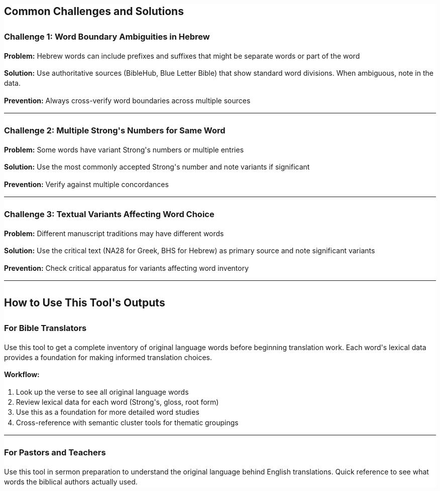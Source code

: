 
## Common Challenges and Solutions

### Challenge 1: Word Boundary Ambiguities in Hebrew

**Problem:** Hebrew words can include prefixes and suffixes that might be separate words or part of the word

**Solution:** Use authoritative sources (BibleHub, Blue Letter Bible) that show standard word divisions. When ambiguous, note in the data.

**Prevention:** Always cross-verify word boundaries across multiple sources

---

### Challenge 2: Multiple Strong's Numbers for Same Word

**Problem:** Some words have variant Strong's numbers or multiple entries

**Solution:** Use the most commonly accepted Strong's number and note variants if significant

**Prevention:** Verify against multiple concordances

---

### Challenge 3: Textual Variants Affecting Word Choice

**Problem:** Different manuscript traditions may have different words

**Solution:** Use the critical text (NA28 for Greek, BHS for Hebrew) as primary source and note significant variants

**Prevention:** Check critical apparatus for variants affecting word inventory

---

## How to Use This Tool's Outputs

### For Bible Translators

Use this tool to get a complete inventory of original language words before beginning translation work. Each word's lexical data provides a foundation for making informed translation choices.

**Workflow:**
1. Look up the verse to see all original language words
2. Review lexical data for each word (Strong's, gloss, root form)
3. Use this as a foundation for more detailed word studies
4. Cross-reference with semantic cluster tools for thematic groupings

---

### For Pastors and Teachers

Use this tool in sermon preparation to understand the original language behind English translations. Quick reference to see what words the biblical authors actually used.
